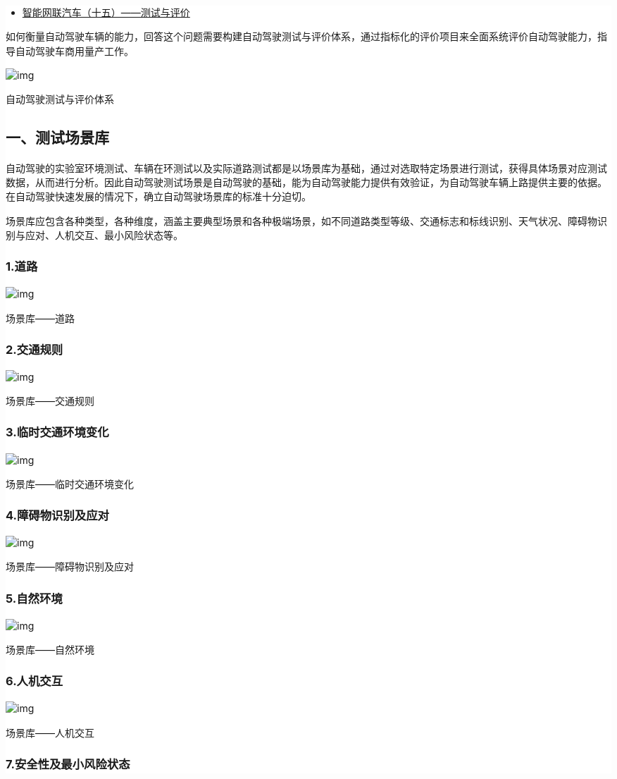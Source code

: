 - [智能网联汽车（十五）——测试与评价](https://zhuanlan.zhihu.com/p/380445911)

如何衡量自动驾驶车辆的能力，回答这个问题需要构建自动驾驶测试与评价体系，通过指标化的评价项目来全面系统评价自动驾驶能力，指导自动驾驶车商用量产工作。

![img](https://pic3.zhimg.com/80/v2-5c553f73beccc4572f1b084b624bb606_720w.jpg)

自动驾驶测试与评价体系

## 一、测试场景库

自动驾驶的实验室环境测试、车辆在环测试以及实际道路测试都是以场景库为基础，通过对选取特定场景进行测试，获得具体场景对应测试数据，从而进行分析。因此自动驾驶测试场景是自动驾驶的基础，能为自动驾驶能力提供有效验证，为自动驾驶车辆上路提供主要的依据。在自动驾驶快速发展的情况下，确立自动驾驶场景库的标准十分迫切。

场景库应包含各种类型，各种维度，涵盖主要典型场景和各种极端场景，如不同道路类型等级、交通标志和标线识别、天气状况、障碍物识别与应对、人机交互、最小风险状态等。

### 1.道路

![img](https://pic2.zhimg.com/80/v2-7610c3d387b2bb066f5075f5fa9beea1_720w.jpg)

场景库——道路

### 2.交通规则

![img](https://pic3.zhimg.com/80/v2-b8c40911c6b7c2dd281dd34ab3208e16_720w.jpg)

场景库——交通规则

### 3.临时交通环境变化

![img](https://pic2.zhimg.com/80/v2-41747715af7ae287d4efe1072784bde1_720w.jpg)

场景库——临时交通环境变化

### 4.障碍物识别及应对

![img](https://pic1.zhimg.com/80/v2-d3b319da34959eb640aac2bb1be2de30_720w.jpg)

场景库——障碍物识别及应对

### 5.自然环境

![img](https://pic2.zhimg.com/80/v2-9c694398061f6f506acede6c70ed4131_720w.jpg)

场景库——自然环境

### 6.人机交互

![img](https://pic2.zhimg.com/80/v2-8af9fb126a637e6042493d1a6e0bc2bd_720w.jpg)

场景库——人机交互

### 7.安全性及最小风险状态
